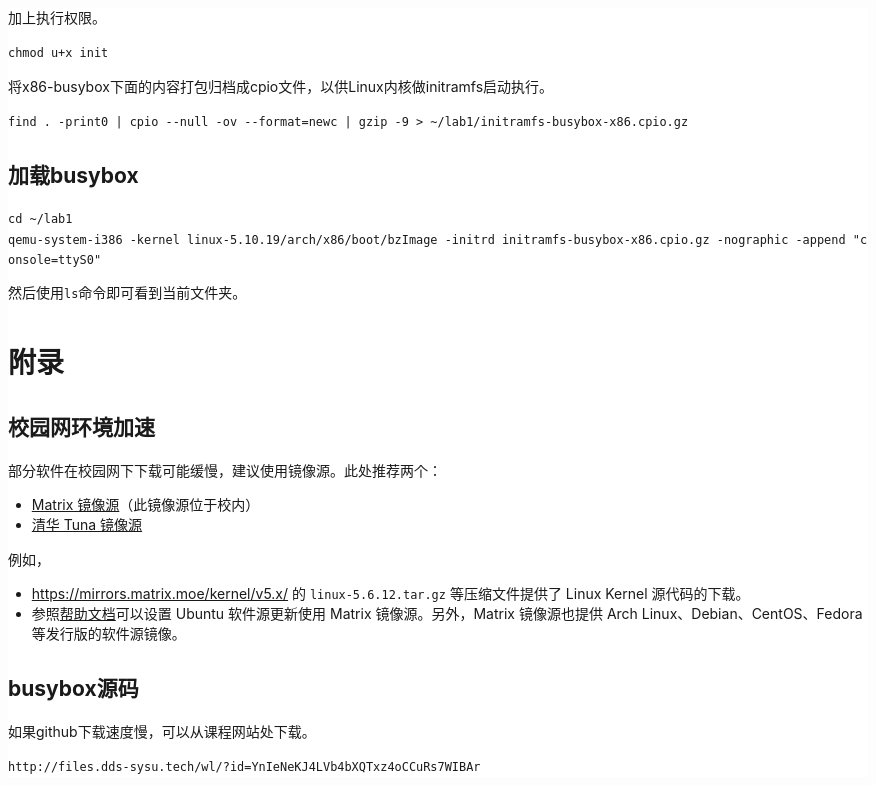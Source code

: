 加上执行权限。

```shell
chmod u+x init
```

将x86-busybox下面的内容打包归档成cpio文件，以供Linux内核做initramfs启动执行。

```shell
find . -print0 | cpio --null -ov --format=newc | gzip -9 > ~/lab1/initramfs-busybox-x86.cpio.gz
```

## 加载busybox

```shell
cd ~/lab1
qemu-system-i386 -kernel linux-5.10.19/arch/x86/boot/bzImage -initrd initramfs-busybox-x86.cpio.gz -nographic -append "console=ttyS0"
```

然后使用`ls`命令即可看到当前文件夹。

# 附录

## 校园网环境加速

部分软件在校园网下下载可能缓慢，建议使用镜像源。此处推荐两个：

- [Matrix 镜像源](https://mirrors.matrix.moe)（此镜像源位于校内）
- [清华 Tuna 镜像源](https://mirrors.tuna.tsinghua.edu.cn)

例如，

- <https://mirrors.matrix.moe/kernel/v5.x/> 的 `linux-5.6.12.tar.gz` 等压缩文件提供了 Linux Kernel 源代码的下载。
- 参照[帮助文档](https://mirrors.matrix.moe/docs/ubuntu)可以设置 Ubuntu 软件源更新使用 Matrix 镜像源。另外，Matrix 镜像源也提供 Arch Linux、Debian、CentOS、Fedora 等发行版的软件源镜像。

## busybox源码

如果github下载速度慢，可以从课程网站处下载。

```
http://files.dds-sysu.tech/wl/?id=YnIeNeKJ4LVb4bXQTxz4oCCuRs7WIBAr
```
